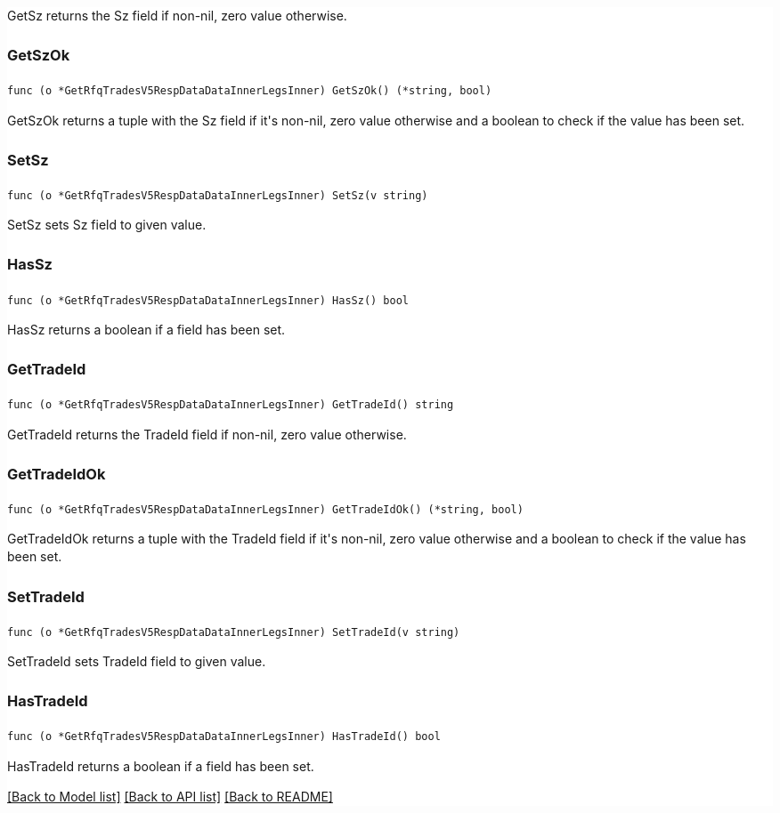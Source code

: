 GetSz returns the Sz field if non-nil, zero value otherwise.

### GetSzOk

`func (o *GetRfqTradesV5RespDataDataInnerLegsInner) GetSzOk() (*string, bool)`

GetSzOk returns a tuple with the Sz field if it's non-nil, zero value otherwise
and a boolean to check if the value has been set.

### SetSz

`func (o *GetRfqTradesV5RespDataDataInnerLegsInner) SetSz(v string)`

SetSz sets Sz field to given value.

### HasSz

`func (o *GetRfqTradesV5RespDataDataInnerLegsInner) HasSz() bool`

HasSz returns a boolean if a field has been set.

### GetTradeId

`func (o *GetRfqTradesV5RespDataDataInnerLegsInner) GetTradeId() string`

GetTradeId returns the TradeId field if non-nil, zero value otherwise.

### GetTradeIdOk

`func (o *GetRfqTradesV5RespDataDataInnerLegsInner) GetTradeIdOk() (*string, bool)`

GetTradeIdOk returns a tuple with the TradeId field if it's non-nil, zero value otherwise
and a boolean to check if the value has been set.

### SetTradeId

`func (o *GetRfqTradesV5RespDataDataInnerLegsInner) SetTradeId(v string)`

SetTradeId sets TradeId field to given value.

### HasTradeId

`func (o *GetRfqTradesV5RespDataDataInnerLegsInner) HasTradeId() bool`

HasTradeId returns a boolean if a field has been set.


[[Back to Model list]](../README.md#documentation-for-models) [[Back to API list]](../README.md#documentation-for-api-endpoints) [[Back to README]](../README.md)


